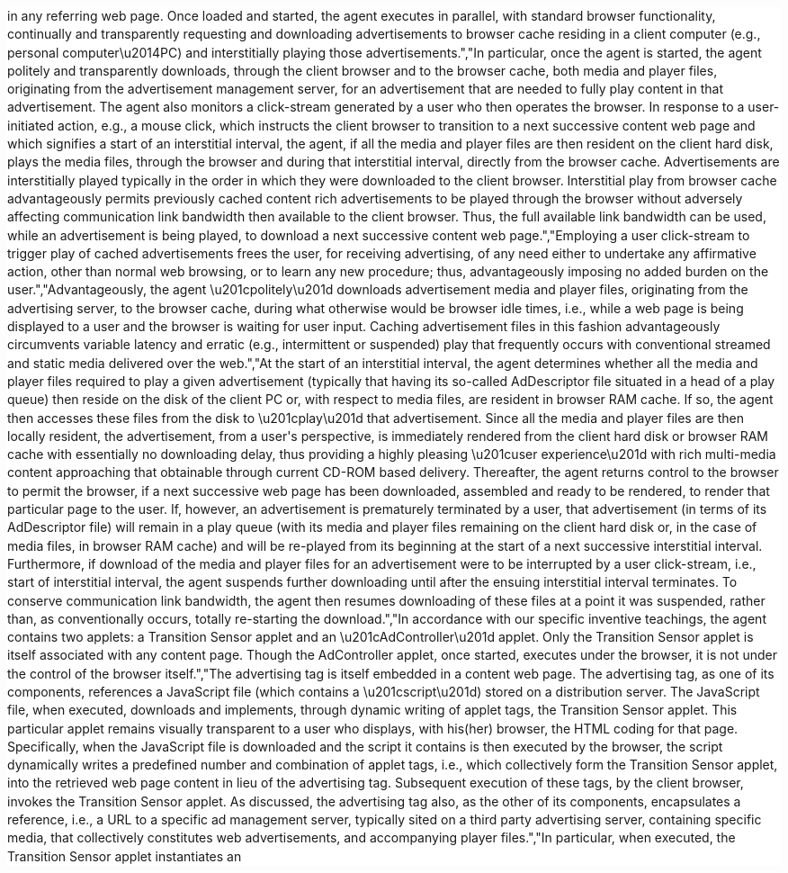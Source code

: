 in any referring web page. Once loaded and started, the agent executes in parallel, with standard browser functionality, continually and transparently requesting and downloading advertisements to browser cache residing in a client computer (e.g., personal computer\u2014PC) and interstitially playing those advertisements.","In particular, once the agent is started, the agent politely and transparently downloads, through the client browser and to the browser cache, both media and player files, originating from the advertisement management server, for an advertisement that are needed to fully play content in that advertisement. The agent also monitors a click-stream generated by a user who then operates the browser. In response to a user-initiated action, e.g., a mouse click, which instructs the client browser to transition to a next successive content web page and which signifies a start of an interstitial interval, the agent, if all the media and player files are then resident on the client hard disk, plays the media files, through the browser and during that interstitial interval, directly from the browser cache. Advertisements are interstitially played typically in the order in which they were downloaded to the client browser. Interstitial play from browser cache advantageously permits previously cached content rich advertisements to be played through the browser without adversely affecting communication link bandwidth then available to the client browser. Thus, the full available link bandwidth can be used, while an advertisement is being played, to download a next successive content web page.","Employing a user click-stream to trigger play of cached advertisements frees the user, for receiving advertising, of any need either to undertake any affirmative action, other than normal web browsing, or to learn any new procedure; thus, advantageously imposing no added burden on the user.","Advantageously, the agent \u201cpolitely\u201d downloads advertisement media and player files, originating from the advertising server, to the browser cache, during what otherwise would be browser idle times, i.e., while a web page is being displayed to a user and the browser is waiting for user input. Caching advertisement files in this fashion advantageously circumvents variable latency and erratic (e.g., intermittent or suspended) play that frequently occurs with conventional streamed and static media delivered over the web.","At the start of an interstitial interval, the agent determines whether all the media and player files required to play a given advertisement (typically that having its so-called AdDescriptor file situated in a head of a play queue) then reside on the disk of the client PC or, with respect to media files, are resident in browser RAM cache. If so, the agent then accesses these files from the disk to \u201cplay\u201d that advertisement. Since all the media and player files are then locally resident, the advertisement, from a user's perspective, is immediately rendered from the client hard disk or browser RAM cache with essentially no downloading delay, thus providing a highly pleasing \u201cuser experience\u201d with rich multi-media content approaching that obtainable through current CD-ROM based delivery. Thereafter, the agent returns control to the browser to permit the browser, if a next successive web page has been downloaded, assembled and ready to be rendered, to render that particular page to the user. If, however, an advertisement is prematurely terminated by a user, that advertisement (in terms of its AdDescriptor file) will remain in a play queue (with its media and player files remaining on the client hard disk or, in the case of media files, in browser RAM cache) and will be re-played from its beginning at the start of a next successive interstitial interval. Furthermore, if download of the media and player files for an advertisement were to be interrupted by a user click-stream, i.e., start of interstitial interval, the agent suspends further downloading until after the ensuing interstitial interval terminates. To conserve communication link bandwidth, the agent then resumes downloading of these files at a point it was suspended, rather than, as conventionally occurs, totally re-starting the download.","In accordance with our specific inventive teachings, the agent contains two applets: a Transition Sensor applet and an \u201cAdController\u201d applet. Only the Transition Sensor applet is itself associated with any content page. Though the AdController applet, once started, executes under the browser, it is not under the control of the browser itself.","The advertising tag is itself embedded in a content web page. The advertising tag, as one of its components, references a JavaScript file (which contains a \u201cscript\u201d) stored on a distribution server. The JavaScript file, when executed, downloads and implements, through dynamic writing of applet tags, the Transition Sensor applet. This particular applet remains visually transparent to a user who displays, with his(her) browser, the HTML coding for that page. Specifically, when the JavaScript file is downloaded and the script it contains is then executed by the browser, the script dynamically writes a predefined number and combination of applet tags, i.e., which collectively form the Transition Sensor applet, into the retrieved web page content in lieu of the advertising tag. Subsequent execution of these tags, by the client browser, invokes the Transition Sensor applet. As discussed, the advertising tag also, as the other of its components, encapsulates a reference, i.e., a URL to a specific ad management server, typically sited on a third party advertising server, containing specific media, that collectively constitutes web advertisements, and accompanying player files.","In particular, when executed, the Transition Sensor applet instantiates an